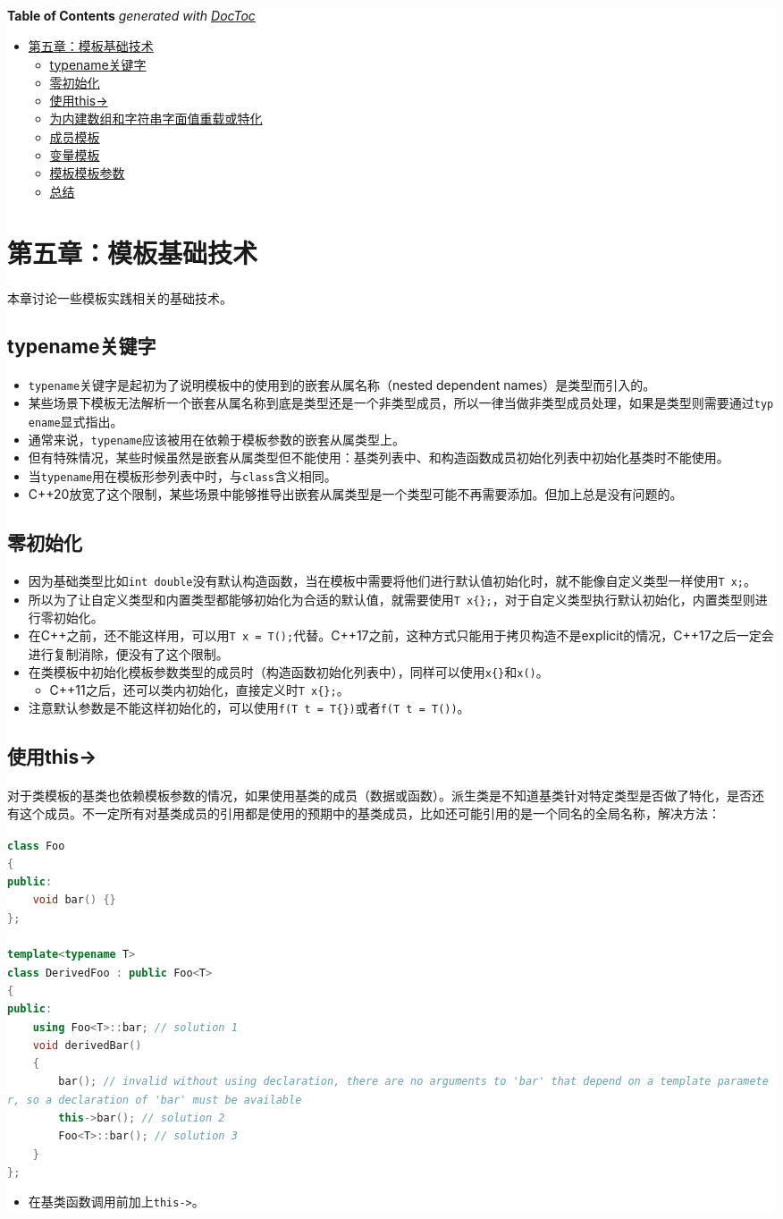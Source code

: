 

**Table of Contents**  *generated with [DocToc](https://github.com/thlorenz/doctoc)*

- [第五章：模板基础技术](#%E7%AC%AC%E4%BA%94%E7%AB%A0%E6%A8%A1%E6%9D%BF%E5%9F%BA%E7%A1%80%E6%8A%80%E6%9C%AF)
  - [typename关键字](#typename%E5%85%B3%E9%94%AE%E5%AD%97)
  - [零初始化](#%E9%9B%B6%E5%88%9D%E5%A7%8B%E5%8C%96)
  - [使用this->](#%E4%BD%BF%E7%94%A8this-)
  - [为内建数组和字符串字面值重载或特化](#%E4%B8%BA%E5%86%85%E5%BB%BA%E6%95%B0%E7%BB%84%E5%92%8C%E5%AD%97%E7%AC%A6%E4%B8%B2%E5%AD%97%E9%9D%A2%E5%80%BC%E9%87%8D%E8%BD%BD%E6%88%96%E7%89%B9%E5%8C%96)
  - [成员模板](#%E6%88%90%E5%91%98%E6%A8%A1%E6%9D%BF)
  - [变量模板](#%E5%8F%98%E9%87%8F%E6%A8%A1%E6%9D%BF)
  - [模板模板参数](#%E6%A8%A1%E6%9D%BF%E6%A8%A1%E6%9D%BF%E5%8F%82%E6%95%B0)
  - [总结](#%E6%80%BB%E7%BB%93)



# 第五章：模板基础技术

本章讨论一些模板实践相关的基础技术。

## typename关键字

- `typename`关键字是起初为了说明模板中的使用到的嵌套从属名称（nested dependent names）是类型而引入的。
- 某些场景下模板无法解析一个嵌套从属名称到底是类型还是一个非类型成员，所以一律当做非类型成员处理，如果是类型则需要通过`typename`显式指出。
- 通常来说，`typename`应该被用在依赖于模板参数的嵌套从属类型上。
- 但有特殊情况，某些时候虽然是嵌套从属类型但不能使用：基类列表中、和构造函数成员初始化列表中初始化基类时不能使用。
- 当`typename`用在模板形参列表中时，与`class`含义相同。
- C++20放宽了这个限制，某些场景中能够推导出嵌套从属类型是一个类型可能不再需要添加。但加上总是没有问题的。

## 零初始化

- 因为基础类型比如`int double`没有默认构造函数，当在模板中需要将他们进行默认值初始化时，就不能像自定义类型一样使用`T x;`。
- 所以为了让自定义类型和内置类型都能够初始化为合适的默认值，就需要使用`T x{};`，对于自定义类型执行默认初始化，内置类型则进行零初始化。
- 在C++之前，还不能这样用，可以用`T x = T();`代替。C++17之前，这种方式只能用于拷贝构造不是explicit的情况，C++17之后一定会进行复制消除，便没有了这个限制。
- 在类模板中初始化模板参数类型的成员时（构造函数初始化列表中），同样可以使用`x{}`和`x()`。
    - C++11之后，还可以类内初始化，直接定义时`T x{};`。
- 注意默认参数是不能这样初始化的，可以使用`f(T t = T{})`或者`f(T t = T())`。

## 使用this->

对于类模板的基类也依赖模板参数的情况，如果使用基类的成员（数据或函数）。派生类是不知道基类针对特定类型是否做了特化，是否还有这个成员。不一定所有对基类成员的引用都是使用的预期中的基类成员，比如还可能引用的是一个同名的全局名称，解决方法：
```C++
class Foo
{
public:
    void bar() {}
};

template<typename T>
class DerivedFoo : public Foo<T>
{
public:
    using Foo<T>::bar; // solution 1
    void derivedBar()
    {
        bar(); // invalid without using declaration, there are no arguments to 'bar' that depend on a template parameter, so a declaration of 'bar' must be available
        this->bar(); // solution 2
        Foo<T>::bar(); // solution 3
    }
};
```
- 在基类函数调用前加上`this->`。